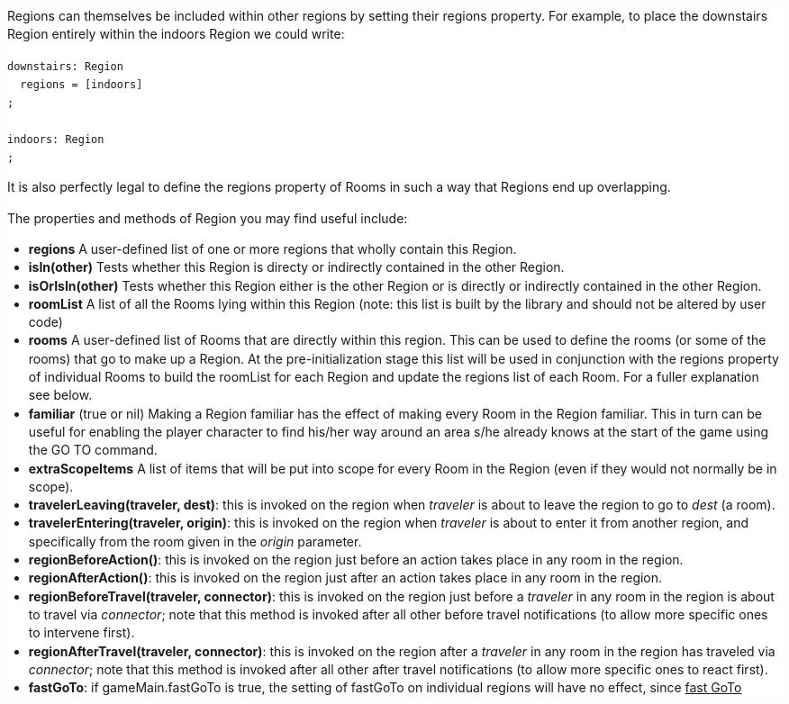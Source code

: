 Regions can themselves be included within other regions by setting their
regions property. For example, to place the downstairs Region entirely
within the indoors Region we could write:

<div class="code">

    downstairs: Region
      regions = [indoors]
    ;

    indoors: Region
    ;

</div>

It is also perfectly legal to define the regions property of Rooms in
such a way that Regions end up overlapping.

The properties and methods of Region you may find useful include:

<span id="regionprops"></span>

- **regions** A user-defined list of one or more regions that wholly
  contain this Region.
- **isIn(other)** Tests whether this Region is directy or indirectly
  contained in the other Region.
- **isOrIsIn(other)** Tests whether this Region either is the other
  Region or is directly or indirectly contained in the other Region.
- **roomList** A list of all the Rooms lying within this Region (note:
  this list is built by the library and should not be altered by user
  code)
- **rooms** A user-defined list of Rooms that are directly within this
  region. This can be used to define the rooms (or some of the rooms)
  that go to make up a Region. At the pre-initialization stage this list
  will be used in conjunction with the <span class="code">regions</span>
  property of individual Rooms to build the
  <span class="code">roomList</span> for each Region and update the
  <span class="code">regions</span> list of each Room. For a fuller
  explanation see below.
- **familiar** (true or nil) Making a Region familiar has the effect of
  making every Room in the Region familiar. This in turn can be useful
  for enabling the player character to find his/her way around an area
  s/he already knows at the start of the game using the GO TO command.
- **extraScopeItems** A list of items that will be put into scope for
  every Room in the Region (even if they would not normally be in
  scope).
- **travelerLeaving(traveler, dest)**: this is invoked on the region
  when *traveler* is about to leave the region to go to *dest* (a room).
- **travelerEntering(traveler, origin)**: this is invoked on the region
  when *traveler* is about to enter it from another region, and
  specifically from the room given in the *origin* parameter.
- **regionBeforeAction()**: this is invoked on the region just before an
  action takes place in any room in the region.
- **regionAfterAction()**: this is invoked on the region just after an
  action takes place in any room in the region.
- **regionBeforeTravel(traveler, connector)**: this is invoked on the
  region just before a *traveler* in any room in the region is about to
  travel via *connector*; note that this method is invoked after all
  other before travel notifications (to allow more specific ones to
  intervene first).
- **regionAfterTravel(traveler, connector)**: this is invoked on the
  region after a *traveler* in any room in the region has traveled via
  *connector*; note that this method is invoked after all other after
  travel notifications (to allow more specific ones to react first).
- **fastGoTo**: if <span class="code">gameMain.fastGoTo</span> is true,
  the setting of <span class="code">fastGoTo</span> on individual
  regions will have no effect, since [fast GoTo](pathfind.htm#fastgo)